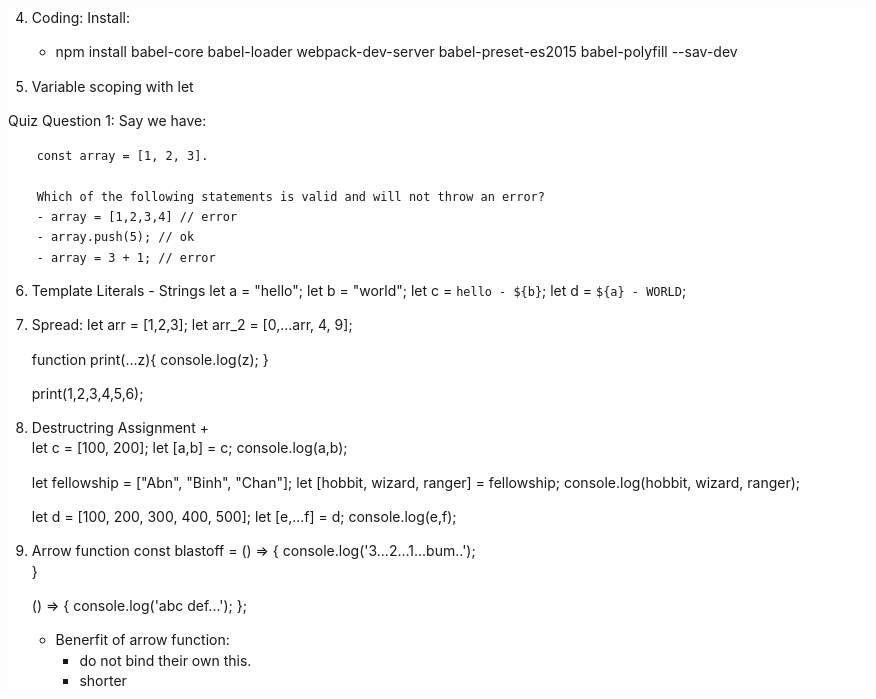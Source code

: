 4. Coding:
    Install: 
    - npm install babel-core babel-loader webpack-dev-server babel-preset-es2015 babel-polyfill --sav-dev
    

5. Variable scoping with let

Quiz
    Question 1:
        Say we have:
        
        const array = [1, 2, 3].  
        
        Which of the following statements is valid and will not throw an error?
        - array = [1,2,3,4] // error
        - array.push(5); // ok
        - array = 3 + 1; // error

6. Template Literals - Strings
    let a = "hello";
    let b = "world";
    let c = `hello - ${b}`;
    let d = `${a} - WORLD`;

7. Spread:
    let arr = [1,2,3];
    let arr_2 = [0,...arr, 4, 9];

    function print(...z){
        console.log(z);
    }

    print(1,2,3,4,5,6);

8. Destructring Assignment 
    +  
    let c = [100, 200];
    let [a,b] = c;
    console.log(a,b);

    let fellowship = ["Abn", "Binh", "Chan"];
    let [hobbit, wizard, ranger] = fellowship;
    console.log(hobbit, wizard, ranger);

    let d = [100, 200, 300, 400, 500];
    let [e,...f] = d;
    console.log(e,f);


9. Arrow function
    const blastoff = () => {
       console.log('3...2...1...bum..');        
    }

    () => { console.log('abc def...'); };

    + Benerfit of arrow function:
        - do not bind their own this.
        - shorter
